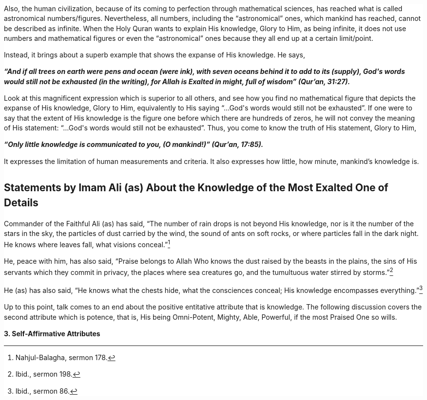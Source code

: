 Also, the human civilization, because of its coming to perfection
through mathematical sciences, has reached what is called astronomical
numbers/figures. Nevertheless, all numbers, including the “astronomical”
ones, which mankind has reached, cannot be described as infinite. When
the Holy Quran wants to explain His knowledge, Glory to Him, as being
infinite, it does not use numbers and mathematical figures or even the
“astronomical” ones because they all end up at a certain limit/point.

Instead, it brings about a superb example that shows the expanse of His
knowledge. He says,

***“And if all trees on earth were pens and ocean (were ink), with seven
oceans behind it to add to its (supply), God's words would still not be
exhausted (in the writing), for Allah is Exalted in might, full of
wisdom” (Qur’an, 31:27).***

Look at this magnificent expression which is superior to all others, and
see how you find no mathematical figure that depicts the expanse of His
knowledge, Glory to Him, equivalently to His saying “…God's words would
still not be exhausted”. If one were to say that the extent of His
knowledge is the figure one before which there are hundreds of zeros, he
will not convey the meaning of His statement: “…God's words would still
not be exhausted”. Thus, you come to know the truth of His statement,
Glory to Him,

***“Only little knowledge is communicated to you, (O mankind!)” (Qur’an,
17:85).***

It expresses the limitation of human measurements and criteria. It also
expresses how little, how minute, mankind’s knowledge is.

Statements by Imam Ali (as) About the Knowledge of the Most Exalted One of Details
----------------------------------------------------------------------------------

Commander of the Faithful Ali (as) has said, “The number of rain drops
is not beyond His knowledge, nor is it the number of the stars in the
sky, the particles of dust carried by the wind, the sound of ants on
soft rocks, or where particles fall in the dark night. He knows where
leaves fall, what visions conceal.”[^15]

He, peace with him, has also said, “Praise belongs to Allah Who knows
the dust raised by the beasts in the plains, the sins of His servants
which they commit in privacy, the places where sea creatures go, and the
tumultuous water stirred by storms.”[^16]

He (as) has also said, “He knows what the chests hide, what the
consciences conceal; His knowledge encompasses everything.”[^17]

Up to this point, talk comes to an end about the positive entitative
attribute that is knowledge. The following discussion covers the second
attribute which is potence, that is, His being Omni-Potent, Mighty,
Able, Powerful, if the most Praised One so wills.

**3. Self-Affirmative Attributes**

[^1]: The one who seeks such evidence is the French philosopher Rene
Descartes.


[^2]: The goal behind this definition is only to point out in a way to
[^3]: Refer to Al-Asfar, Vol. 6, p. 176. You will come to know in the
[^4]: Murad fi Tajrid al-Itiqad كشف المراد في تجريد الاعتقاد , p. 175
[^5]: Al-Asfarالأسفار, Vol. 6, p. 275. Refer also in this regard to
[^6]: Sharh al-Manzouma شرح المنظومة, philosophy section, p. 164.
[^7]: Nahjul-Balagha, pieces of wisdom section, No. 191.
[^8]: Bihar al-Anwar, Vol. 4, p. 65.
[^9]: Kashf al-Murad, p. 175.
[^10]: Qawaid al-Maram, p. 98.
[^11]: Tajrid al-Itiqad, p. 176.
[^12]: Al-Qoshaji, Sharh al-Itiqad, p. 414.
[^13]: Ibid.
[^14]: Kashf al-Murad, p. 176.
[^15]: Nahjul-Balagha, sermon 178.
[^16]: Ibid., sermon 198.
[^17]: Ibid., sermon 86.